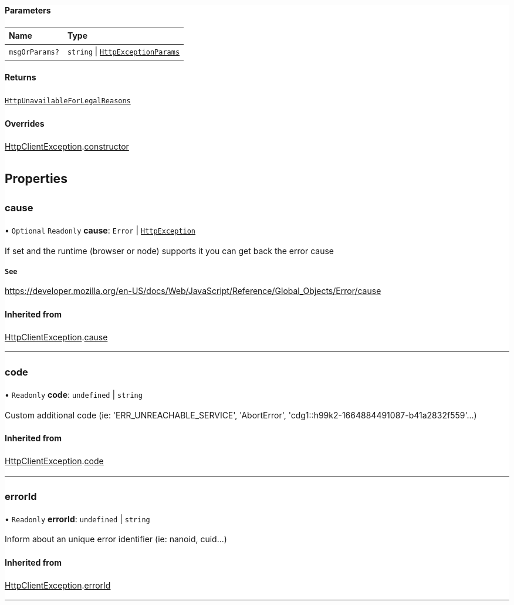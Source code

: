 #### Parameters

| Name           | Type                                                                         |
| :------------- | :--------------------------------------------------------------------------- |
| `msgOrParams?` | `string` \| [`HttpExceptionParams`](../modules/types.md#httpexceptionparams) |

#### Returns

[`HttpUnavailableForLegalReasons`](client.HttpUnavailableForLegalReasons.md)

#### Overrides

[HttpClientException](base.HttpClientException.md).[constructor](base.HttpClientException.md#constructor)

## Properties

### cause

• `Optional` `Readonly` **cause**: `Error` \| [`HttpException`](base.HttpException.md)

If set and the runtime (browser or node) supports it
you can get back the error cause

**`See`**

https://developer.mozilla.org/en-US/docs/Web/JavaScript/Reference/Global_Objects/Error/cause

#### Inherited from

[HttpClientException](base.HttpClientException.md).[cause](base.HttpClientException.md#cause)

---

### code

• `Readonly` **code**: `undefined` \| `string`

Custom additional code (ie: 'ERR_UNREACHABLE_SERVICE', 'AbortError', 'cdg1::h99k2-1664884491087-b41a2832f559'...)

#### Inherited from

[HttpClientException](base.HttpClientException.md).[code](base.HttpClientException.md#code)

---

### errorId

• `Readonly` **errorId**: `undefined` \| `string`

Inform about an unique error identifier (ie: nanoid, cuid...)

#### Inherited from

[HttpClientException](base.HttpClientException.md).[errorId](base.HttpClientException.md#errorid)

---